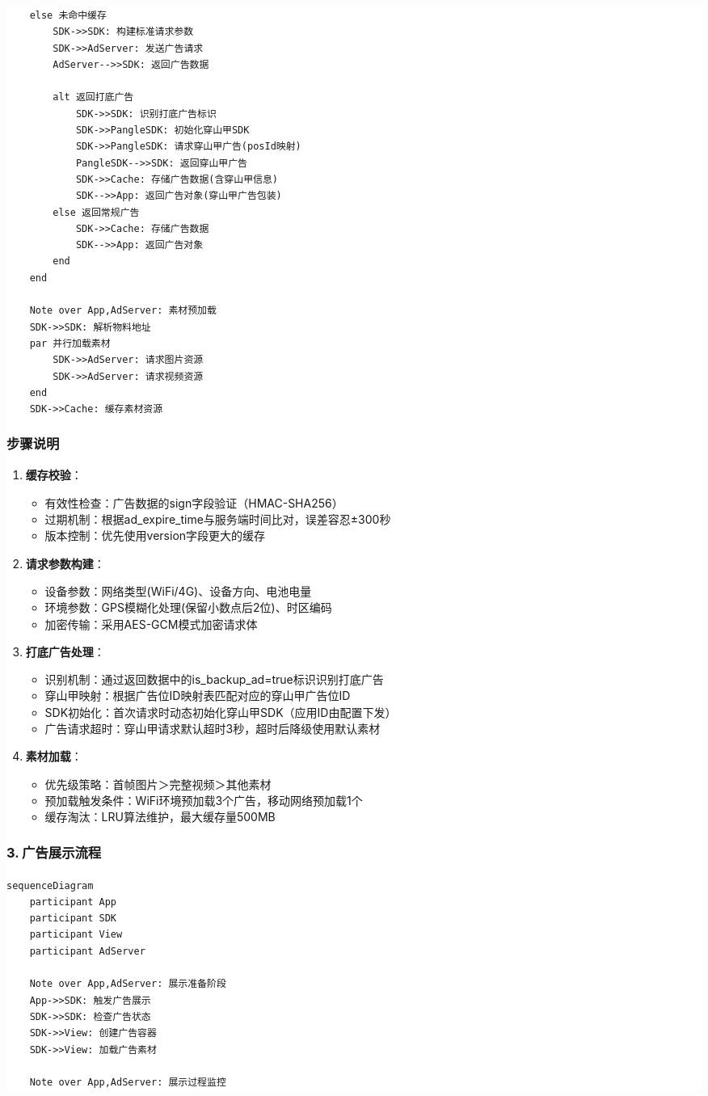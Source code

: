 ```mermaid
    else 未命中缓存
        SDK->>SDK: 构建标准请求参数
        SDK->>AdServer: 发送广告请求
        AdServer-->>SDK: 返回广告数据
        
        alt 返回打底广告
            SDK->>SDK: 识别打底广告标识
            SDK->>PangleSDK: 初始化穿山甲SDK
            SDK->>PangleSDK: 请求穿山甲广告(posId映射)
            PangleSDK-->>SDK: 返回穿山甲广告
            SDK->>Cache: 存储广告数据(含穿山甲信息)
            SDK-->>App: 返回广告对象(穿山甲广告包装)
        else 返回常规广告
            SDK->>Cache: 存储广告数据
            SDK-->>App: 返回广告对象
        end
    end
    
    Note over App,AdServer: 素材预加载
    SDK->>SDK: 解析物料地址
    par 并行加载素材
        SDK->>AdServer: 请求图片资源
        SDK->>AdServer: 请求视频资源
    end
    SDK->>Cache: 缓存素材资源
```

### 步骤说明
1. **缓存校验**：
   - 有效性检查：广告数据的sign字段验证（HMAC-SHA256）
   - 过期机制：根据ad_expire_time与服务端时间比对，误差容忍±300秒
   - 版本控制：优先使用version字段更大的缓存

2. **请求参数构建**：
   - 设备参数：网络类型(WiFi/4G)、设备方向、电池电量
   - 环境参数：GPS模糊化处理(保留小数点后2位)、时区编码
   - 加密传输：采用AES-GCM模式加密请求体

3. **打底广告处理**：
   - 识别机制：通过返回数据中的is_backup_ad=true标识识别打底广告
   - 穿山甲映射：根据广告位ID映射表匹配对应的穿山甲广告位ID
   - SDK初始化：首次请求时动态初始化穿山甲SDK（应用ID由配置下发）
   - 广告请求超时：穿山甲请求默认超时3秒，超时后降级使用默认素材

4. **素材加载**：
   - 优先级策略：首帧图片＞完整视频＞其他素材
   - 预加载触发条件：WiFi环境预加载3个广告，移动网络预加载1个
   - 缓存淘汰：LRU算法维护，最大缓存量500MB

### 3. 广告展示流程
```mermaid
sequenceDiagram
    participant App
    participant SDK
    participant View
    participant AdServer
    
    Note over App,AdServer: 展示准备阶段
    App->>SDK: 触发广告展示
    SDK->>SDK: 检查广告状态
    SDK->>View: 创建广告容器
    SDK->>View: 加载广告素材
    
    Note over App,AdServer: 展示过程监控
```